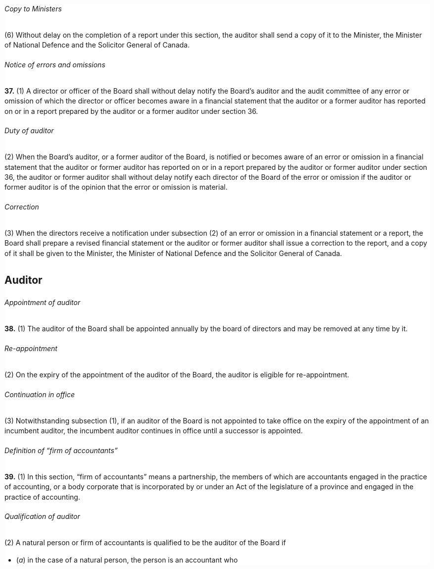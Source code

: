 ###### Copy to Ministers

(6) Without delay on the completion of a report under this section, the auditor shall send a copy of it to the Minister, the Minister of National Defence and the Solicitor General of Canada.

###### Notice of errors and omissions

**37.** (1) A director or officer of the Board shall without delay notify the Board’s auditor and the audit committee of any error or omission of which the director or officer becomes aware in a financial statement that the auditor or a former auditor has reported on or in a report prepared by the auditor or a former auditor under section 36.

###### Duty of auditor

(2) When the Board’s auditor, or a former auditor of the Board, is notified or becomes aware of an error or omission in a financial statement that the auditor or former auditor has reported on or in a report prepared by the auditor or former auditor under section 36, the auditor or former auditor shall without delay notify each director of the Board of the error or omission if the auditor or former auditor is of the opinion that the error or omission is material.

###### Correction

(3) When the directors receive a notification under subsection (2) of an error or omission in a financial statement or a report, the Board shall prepare a revised financial statement or the auditor or former auditor shall issue a correction to the report, and a copy of it shall be given to the Minister, the Minister of National Defence and the Solicitor General of Canada.

## Auditor

###### Appointment of auditor

**38.** (1) The auditor of the Board shall be appointed annually by the board of directors and may be removed at any time by it.

###### Re-appointment

(2) On the expiry of the appointment of the auditor of the Board, the auditor is eligible for re-appointment.

###### Continuation in office

(3) Notwithstanding subsection (1), if an auditor of the Board is not appointed to take office on the expiry of the appointment of an incumbent auditor, the incumbent auditor continues in office until a successor is appointed.

###### Definition of “firm of accountants”

**39.** (1) In this section, “firm of accountants” means a partnership, the members of which are accountants engaged in the practice of accounting, or a body corporate that is incorporated by or under an Act of the legislature of a province and engaged in the practice of accounting.

###### Qualification of auditor

(2) A natural person or firm of accountants is qualified to be the auditor of the Board if

  * (_a_) in the case of a natural person, the person is an accountant who
